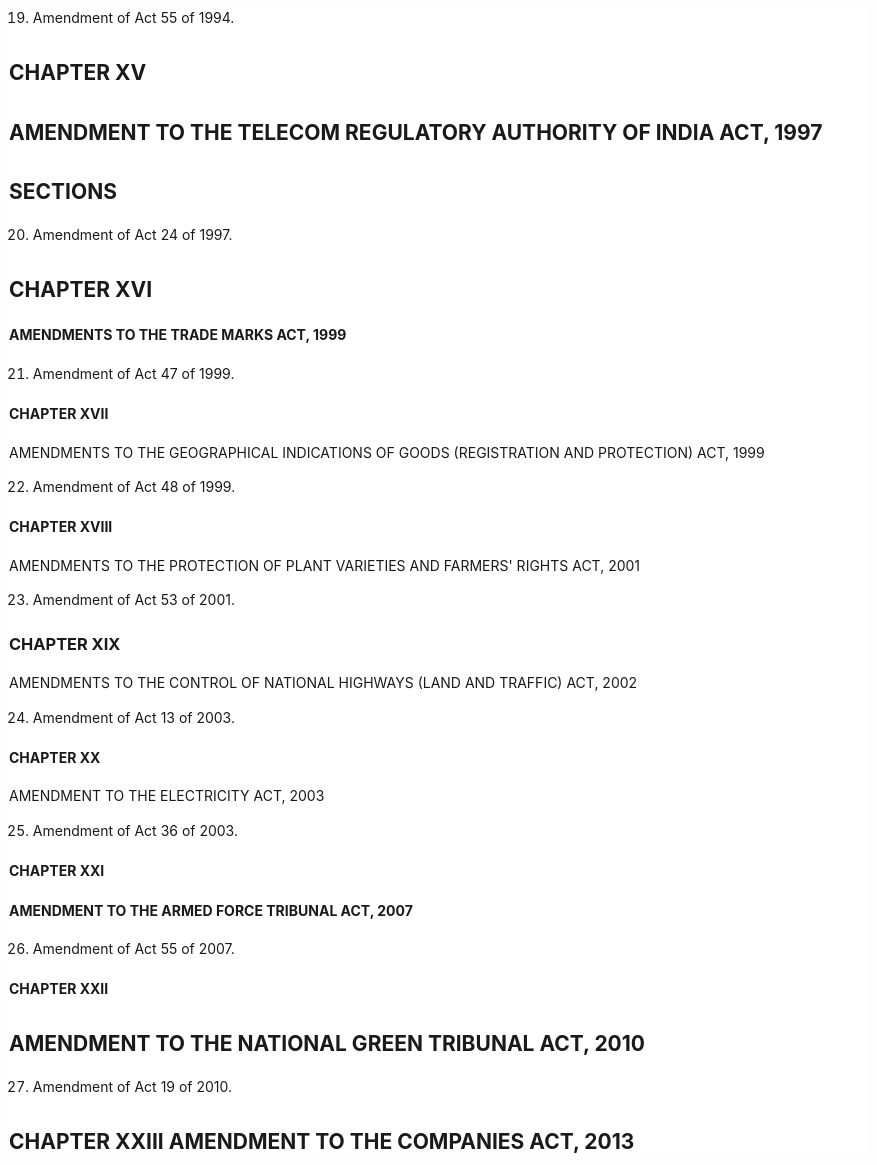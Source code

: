 19. Amendment of Act 55 of 1994.

## CHAPTER XV

## AMENDMENT TO THE TELECOM REGULATORY AUTHORITY OF INDIA ACT, 1997

## SECTIONS

20. Amendment of Act 24 of 1997.

## CHAPTER XVI

#### AMENDMENTS TO THE TRADE MARKS ACT, 1999

21. Amendment of Act 47 of 1999.

#### CHAPTER XVII

AMENDMENTS TO THE GEOGRAPHICAL INDICATIONS OF GOODS (REGISTRATION AND PROTECTION) ACT, 1999

22. Amendment of Act 48 of 1999.

#### CHAPTER XVIII

AMENDMENTS TO THE PROTECTION OF PLANT VARIETIES AND FARMERS' RIGHTS ACT, 2001

23. Amendment of Act 53 of 2001.

### CHAPTER XIX

AMENDMENTS TO THE CONTROL OF NATIONAL HIGHWAYS (LAND AND TRAFFIC) ACT, 2002

24. Amendment of Act 13 of 2003.

#### CHAPTER XX

AMENDMENT TO THE ELECTRICITY ACT, 2003

25. Amendment of Act 36 of 2003.

#### CHAPTER XXI

#### AMENDMENT TO THE ARMED FORCE TRIBUNAL ACT, 2007

26. Amendment of Act 55 of 2007.

#### CHAPTER XXII

## AMENDMENT TO THE NATIONAL GREEN TRIBUNAL ACT, 2010

27. Amendment of Act 19 of 2010.

## CHAPTER XXIII AMENDMENT TO THE COMPANIES ACT, 2013
